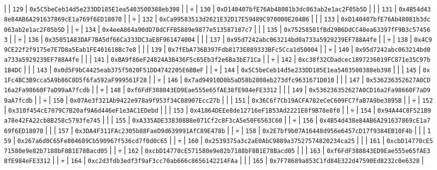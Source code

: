 |  | `129` | `0x5C5beCeb14d5e233DD185E1ea5403500388eb398` |
| 💀 | `130` | `0xD140407bfE76Ab48081b3dc063ab2e1ac2F05b5D` |
|  | `131` | `0x4B54d438e84AB6A291637869cE1a769f6ED18070` |
| 💀 | `132` | `0xCa99583513d2621E32D17E59489C970000E204B6` |
|  | `133` | `0xD140407bfE76Ab48081b3dc063ab2e1ac2F05b5D` |
| 💀 | `134` | `0x4eeA864a90dD70dCFFB5889e9877e513587187c7` |
|  | `135` | `0x75258501fBd29B6DdCC40ea63397fF9B3c574563` |
| 💀 | `136` | `0x35051A83DAF7BA5df66Ca333DC3aE8F961474004` |
|  | `137` | `0x95d7242abc063214bd0a733a5929239EF788A4fe` |
| 💀 | `138` | `0x4C99CE22f2f9175e7E7D8a5Eab1FE401618Bc7e8` |
|  | `139` | `0x7fEbA736B397Fdb8173E089333BFc5Cca1d50004` |
| 💀 | `140` | `0x95d7242abc063214bd0a733a5929239EF788A4fe` |
|  | `141` | `0xBA9f86eF24824A3B436F5c65Eb3f2e6Ba3bE71Ca` |
| 💀 | `142` | `0xc38f32CDadcec1897236019FC871e35C97b1B4DC` |
|  | `143` | `0x0d5F9bC4425eab375f5020F51DD4742205E6BBeF` |
| 💀 | `144` | `0x5C5beCeb14d5e233DD185E1ea5403500388eb398` |
|  | `145` | `0x1Fc4BC3B9cca5A9b86C8D5f6fa592aF999561F28` |
| 💀 | `146` | `0x7ad94910D0b5aD58b2808eb273dfc9631671D010` |
|  | `147` | `0x536236352627A0CD16a2Fa98660F7aD99aA7fcdb` |
| 💀 | `148` | `0xf6FdF388843ED9Eae555e65fAE38fE984eFE3312` |
|  | `149` | `0x536236352627A0CD16a2Fa98660F7aD99aA7fcdb` |
| 💀 | `150` | `0x07Ae3f321Ab9422e978a9f953f34C88907Ecc27b` |
|  | `151` | `0x36C6f7Cb19ACFA782eCeC609FC7faB7A9be3895B` |
| 💀 | `152` | `0x310f454cE7079C7B20af9A6d446eF1e3AC1EDebd` |
|  | `153` | `0x41864DEEe8de12716eF1B53Ad2221E8f9B78e8f0` |
| 💀 | `154` | `0x94A44C8F521B9a78e42FA22cb8B258c5793fe745` |
|  | `155` | `0xA335ADE338308B8e071Cf2c8F3cA5e50F6563C60` |
| 💀 | `156` | `0x4B54d438e84AB6A291637869cE1a769f6ED18070` |
|  | `157` | `0x3DA4F311FAc2305b88FaeD9d639991AfC89E478b` |
| 💀 | `158` | `0x2E7bf9b07A16448d956e6457cD17f9384EB10F4b` |
|  | `159` | `0x267a6d0C65Fe804689Cb590967f536cd7f0d0c65` |
| 💀 | `160` | `0x2539375a3c2aE0AbC9889a37527574820234ca25` |
|  | `161` | `0xcbD14770cE571580e9e82b7188bF8B1E78Bacd05` |
| 💀 | `162` | `0xcbD14770cE571580e9e82b7188bF8B1E78Bacd05` |
|  | `163` | `0xf6FdF388843ED9Eae555e65fAE38fE984eFE3312` |
| 💀 | `164` | `0xc2d3fdb3edf3f9aF3cc70ab666c8656142214FAa` |
|  | `165` | `0x7F78689a853C1fd84E322d47590Ed8232c0e6328` |